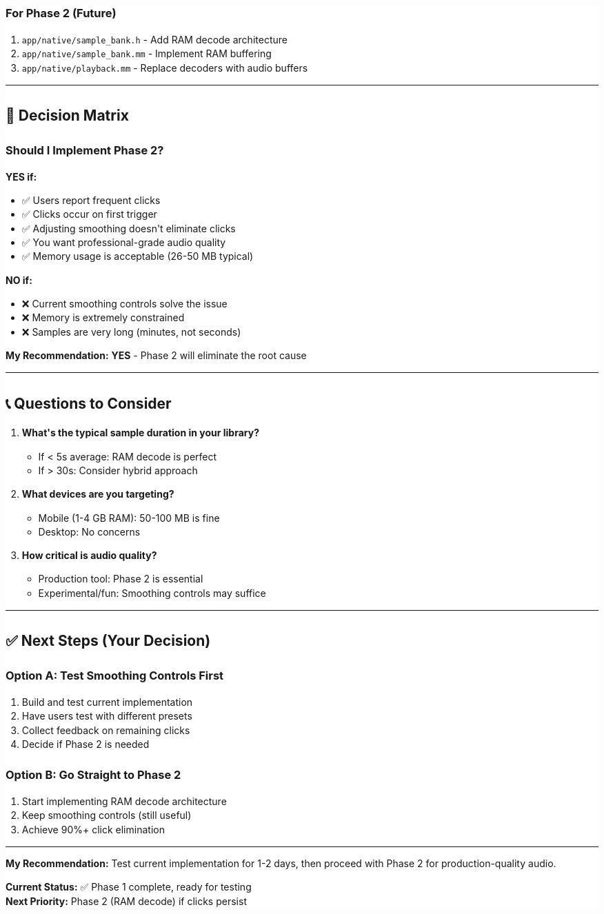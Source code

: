 ### For Phase 2 (Future)
1. `app/native/sample_bank.h` - Add RAM decode architecture
2. `app/native/sample_bank.mm` - Implement RAM buffering
3. `app/native/playback.mm` - Replace decoders with audio buffers

---

## 🎯 Decision Matrix

### Should I Implement Phase 2?

**YES if:**
- ✅ Users report frequent clicks
- ✅ Clicks occur on first trigger
- ✅ Adjusting smoothing doesn't eliminate clicks
- ✅ You want professional-grade audio quality
- ✅ Memory usage is acceptable (26-50 MB typical)

**NO if:**
- ❌ Current smoothing controls solve the issue
- ❌ Memory is extremely constrained
- ❌ Samples are very long (minutes, not seconds)

**My Recommendation:** **YES** - Phase 2 will eliminate the root cause

---

## 📞 Questions to Consider

1. **What's the typical sample duration in your library?**
   - If < 5s average: RAM decode is perfect
   - If > 30s: Consider hybrid approach

2. **What devices are you targeting?**
   - Mobile (1-4 GB RAM): 50-100 MB is fine
   - Desktop: No concerns

3. **How critical is audio quality?**
   - Production tool: Phase 2 is essential
   - Experimental/fun: Smoothing controls may suffice

---

## ✅ Next Steps (Your Decision)

### Option A: Test Smoothing Controls First
1. Build and test current implementation
2. Have users test with different presets
3. Collect feedback on remaining clicks
4. Decide if Phase 2 is needed

### Option B: Go Straight to Phase 2
1. Start implementing RAM decode architecture
2. Keep smoothing controls (still useful)
3. Achieve 90%+ click elimination

---

**My Recommendation:** Test current implementation for 1-2 days, then proceed with Phase 2 for production-quality audio.

**Current Status:** ✅ Phase 1 complete, ready for testing  
**Next Priority:** Phase 2 (RAM decode) if clicks persist


